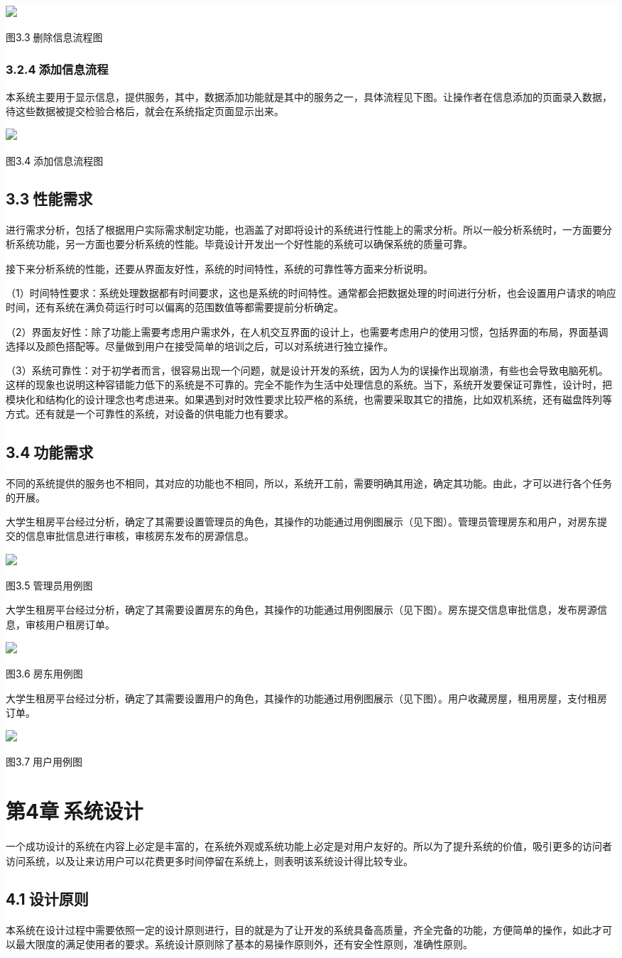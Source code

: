 ![](/md/blog.003.png)

图3.3 删除信息流程图
### 3.2.4 添加信息流程
本系统主要用于显示信息，提供服务，其中，数据添加功能就是其中的服务之一，具体流程见下图。让操作者在信息添加的页面录入数据，待这些数据被提交检验合格后，就会在系统指定页面显示出来。

![](/md/blog.004.png)

图3.4 添加信息流程图
## 3.3 性能需求
进行需求分析，包括了根据用户实际需求制定功能，也涵盖了对即将设计的系统进行性能上的需求分析。所以一般分析系统时，一方面要分析系统功能，另一方面也要分析系统的性能。毕竟设计开发出一个好性能的系统可以确保系统的质量可靠。

接下来分析系统的性能，还要从界面友好性，系统的时间特性，系统的可靠性等方面来分析说明。

（1）时间特性要求：系统处理数据都有时间要求，这也是系统的时间特性。通常都会把数据处理的时间进行分析，也会设置用户请求的响应时间，还有系统在满负荷运行时可以偏离的范围数值等都需要提前分析确定。

（2）界面友好性：除了功能上需要考虑用户需求外，在人机交互界面的设计上，也需要考虑用户的使用习惯，包括界面的布局，界面基调选择以及颜色搭配等。尽量做到用户在接受简单的培训之后，可以对系统进行独立操作。

（3）系统可靠性：对于初学者而言，很容易出现一个问题，就是设计开发的系统，因为人为的误操作出现崩溃，有些也会导致电脑死机。这样的现象也说明这种容错能力低下的系统是不可靠的。完全不能作为生活中处理信息的系统。当下，系统开发要保证可靠性，设计时，把模块化和结构化的设计理念也考虑进来。如果遇到对时效性要求比较严格的系统，也需要采取其它的措施，比如双机系统，还有磁盘阵列等方式。还有就是一个可靠性的系统，对设备的供电能力也有要求。
## 3.4 功能需求
不同的系统提供的服务也不相同，其对应的功能也不相同，所以，系统开工前，需要明确其用途，确定其功能。由此，才可以进行各个任务的开展。

大学生租房平台经过分析，确定了其需要设置管理员的角色，其操作的功能通过用例图展示（见下图）。管理员管理房东和用户，对房东提交的信息审批信息进行审核，审核房东发布的房源信息。

![](/md/blog.005.png)

图3.5 管理员用例图

大学生租房平台经过分析，确定了其需要设置房东的角色，其操作的功能通过用例图展示（见下图）。房东提交信息审批信息，发布房源信息，审核用户租房订单。

![](/md/blog.006.png)

图3.6 房东用例图

大学生租房平台经过分析，确定了其需要设置用户的角色，其操作的功能通过用例图展示（见下图）。用户收藏房屋，租用房屋，支付租房订单。

![](/md/blog.007.png)

图3.7 用户用例图

# 第4章 系统设计
一个成功设计的系统在内容上必定是丰富的，在系统外观或系统功能上必定是对用户友好的。所以为了提升系统的价值，吸引更多的访问者访问系统，以及让来访用户可以花费更多时间停留在系统上，则表明该系统设计得比较专业。
## 4.1 设计原则
本系统在设计过程中需要依照一定的设计原则进行，目的就是为了让开发的系统具备高质量，齐全完备的功能，方便简单的操作，如此才可以最大限度的满足使用者的要求。系统设计原则除了基本的易操作原则外，还有安全性原则，准确性原则。
